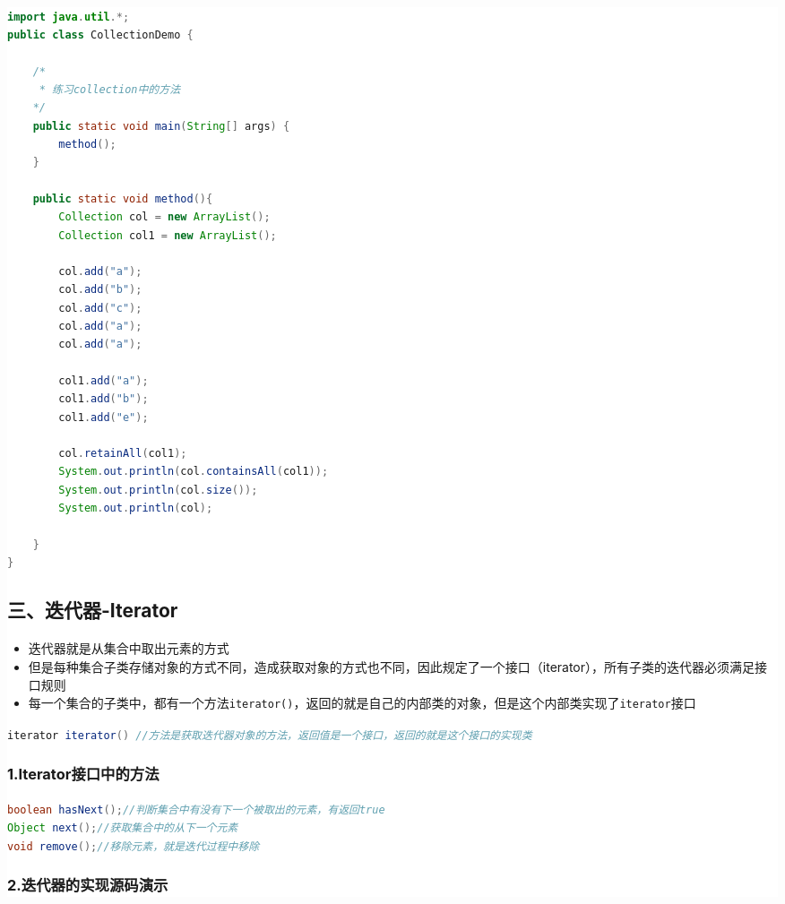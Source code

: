 ```java
import java.util.*;
public class CollectionDemo {

	/*
	 * 练习collection中的方法
	*/
	public static void main(String[] args) {
		method();
	}
	
	public static void method(){
		Collection col = new ArrayList();
		Collection col1 = new ArrayList();
		
		col.add("a");
		col.add("b");
		col.add("c");
		col.add("a");
		col.add("a");
		
		col1.add("a");
		col1.add("b");
		col1.add("e");
		
		col.retainAll(col1);
		System.out.println(col.containsAll(col1));
		System.out.println(col.size());
		System.out.println(col);
		
	}
}
```

## 三、迭代器-Iterator

- 迭代器就是从集合中取出元素的方式
- 但是每种集合子类存储对象的方式不同，造成获取对象的方式也不同，因此规定了一个接口（iterator），所有子类的迭代器必须满足接口规则
- 每一个集合的子类中，都有一个方法`iterator()`，返回的就是自己的内部类的对象，但是这个内部类实现了`iterator`接口

```java
iterator iterator() //方法是获取迭代器对象的方法，返回值是一个接口，返回的就是这个接口的实现类
```

### 1.Iterator接口中的方法

```java
boolean hasNext();//判断集合中有没有下一个被取出的元素，有返回true
Object next();//获取集合中的从下一个元素
void remove();//移除元素，就是迭代过程中移除
```

### 2.迭代器的实现源码演示
